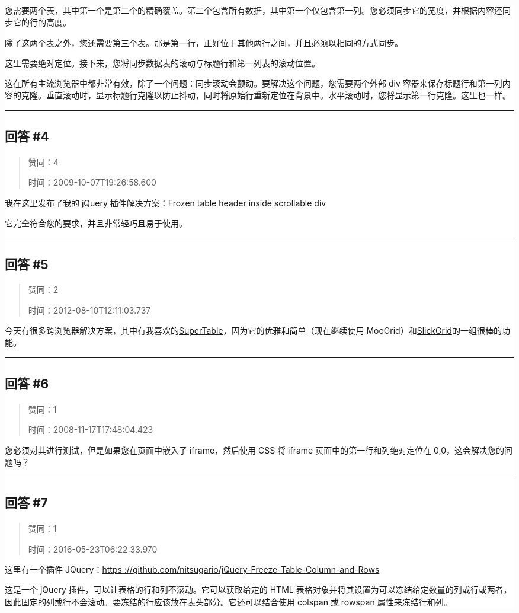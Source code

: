 您需要两个表，其中第一个是第二个的精确覆盖。第二个包含所有数据，其中第一个仅包含第一列。您必须同步它的宽度，并根据内容还同步它的行的高度。

除了这两个表之外，您还需要第三个表。那是第一行，正好位于其他两行之间，并且必须以相同的方式同步。

这里需要绝对定位。接下来，您将同步数据表的滚动与标题行和第一列表的滚动位置。

这在所有主流浏览器中都非常有效，除了一个问题：同步滚动会颤动。要解决这个问题，您需要两个外部 div 容器来保存标题行和第一列内容的克隆。垂直滚动时，显示标题行克隆以防止抖动，同时将原始行重新定位在背景中。水平滚动时，您将显示第一行克隆。这里也一样。

* * *

## 回答 #4

> 赞同：4
> 
> 时间：2009-10-07T19:26:58.600

我在这里发布了我的 jQuery 插件解决方案：[Frozen table header inside scrollable div](https://stackoverflow.com/questions/486576/frozen-table-header-inside-scrollable-div/1533619#1533619)

它完全符合您的要求，并且非常轻巧且易于使用。

* * *

## 回答 #5

> 赞同：2
> 
> 时间：2012-08-10T12:11:03.737

今天有很多跨浏览器解决方案，其中有我喜欢的[SuperTable](http://www.matts411.com/post/super_tables/)，因为它的优雅和简单（现在继续使用 MooGrid）和[SlickGrid](https://github.com/mleibman/SlickGrid/wiki)的一组很棒的功能。

* * *

## 回答 #6

> 赞同：1
> 
> 时间：2008-11-17T17:48:04.423

您必须对其进行测试，但是如果您在页面中嵌入了 iframe，然后使用 CSS 将 iframe 页面中的第一行和列绝对定位在 0,0，这会解决您的问题吗？

* * *

## 回答 #7

> 赞同：1
> 
> 时间：2016-05-23T06:22:33.970

这里有一个插件 JQuery：[https ://github.com/nitsugario/jQuery-Freeze-Table-Column-and-Rows](https://github.com/nitsugario/jQuery-Freeze-Table-Column-and-Rows)

这是一个 jQuery 插件，可以让表格的行和列不滚动。它可以获取给定的 HTML 表格对象并将其设置为可以冻结给定数量的列或行或两者，因此固定的列或行不会滚动。要冻结的行应该放在表头部分。它还可以结合使用 colspan 或 rowspan 属性来冻结行和列。
